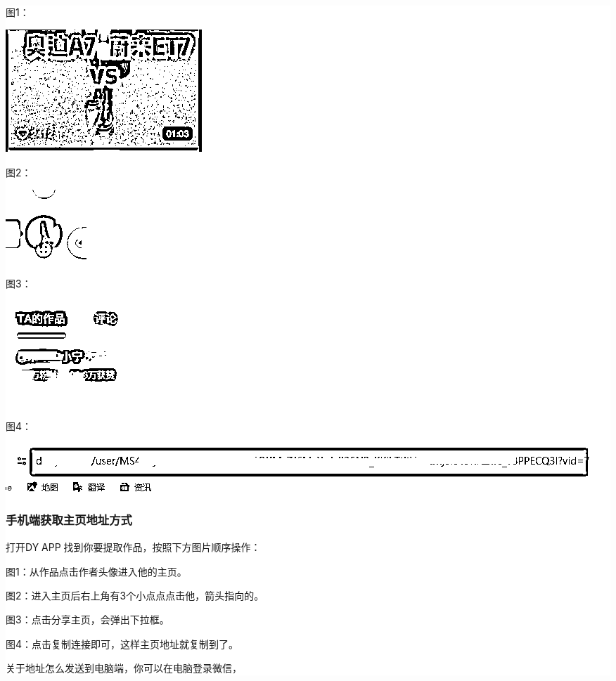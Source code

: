 图1：

![](img/84b318826eb4b4116c76f2c1047ea552.png)

图2：

![](img/b6e0cf2e7ac060189953deccde8677bc.png)

图3：

![](img/ac751016d1872eeaa3a9f97f1b8afa67.png)

图4：

![](img/f005b75aecae867be694935ca7990d30.png)

### 手机端获取主页地址方式

打开DY APP 找到你要提取作品，按照下方图片顺序操作：

图1：从作品点击作者头像进入他的主页。

图2：进入主页后右上角有3个小点点点击他，箭头指向的。

图3：点击分享主页，会弹出下拉框。

图4：点击复制连接即可，这样主页地址就复制到了。

关于地址怎么发送到电脑端，你可以在电脑登录微信，
